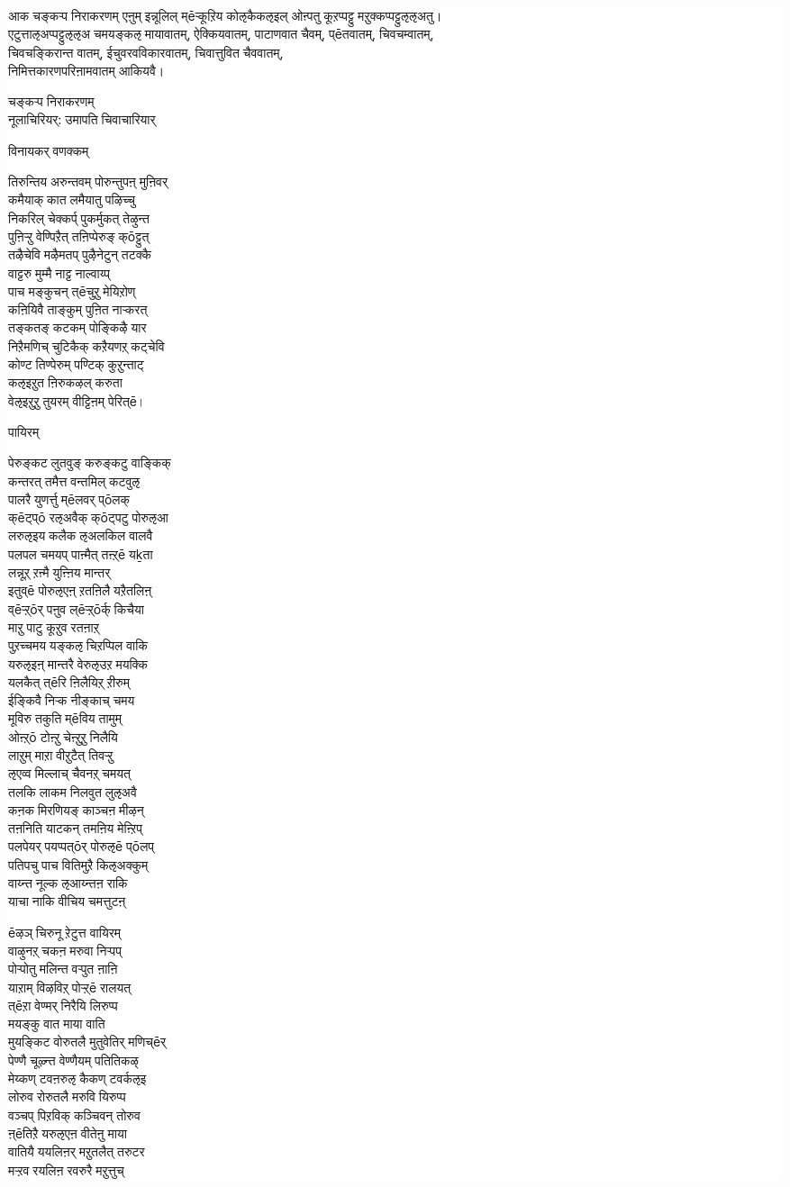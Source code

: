  आक चङ्कऱ्प निराकरणम् एऩुम् इन्नूलिल् म्ēऱ्कूऱिय कोऌकैकऌइल् ओऩ्पतु कूऱप्पट्टु मऱुक्कप्पट्टुऌऌअतु।   
 एटुत्ताऌअप्पट्टुऌऌअ चमयङ्कऌ मायावातम्, ऐक्कियवातम्, पाटाणवात चैवम्, प्ēतवातम्, चिवचम्वातम्,   
 चिवचङ्किरान्त वातम्, ईचुवरवविकारवातम्, चिवात्तुवित चैववातम्,   
 निमित्तकारणपरिऩामवातम् आकियवै। 

 चङ्कऱ्प निराकरणम्  
 नूलाचिरियर्: उमापति चिवाचारियार्  
    
 विनायकर् वणक्कम्

 तिरुन्तिय अरुन्तवम् पोरुन्तुपऩ् मुऩिवर्  
 कमैयाक् कात लमैयातु पऴिच्चु  
 निकरिल् चेक्कर्प् पुकर्मुकत् तेऴुन्त  
 पुऩिऱ्ऱु वेण्पिऱैत् तऩिप्पेरुङ् क्ōट्टुत्  
 तऴैचेवि मऴैमतप् पुऴैनेटुन् तटक्कै  
 वाट्टरु मुम्मै नाट्ट नाल्वाय्प्  
 पाच मङ्कुचन् त्ēचुऱु मेयिऱोण्  
 कऩियिवै ताङ्कुम् पुऩित नाऱ्करत्  
 तङ्कतङ् कटकम् पोङ्किऴै यार  
 निऱैमणिच् चुटिकैक् कऱैयणऱ् कट्चेवि  
 कोण्ट तिण्पेरुम् पण्टिक् कुऱुन्ताट्  
 कऌइऱुत ऩिरुकऴल् करुता  
 वेऌइऱुऱु तुयरम् वीट्टिऩम् पेरित्ē।

 पायिरम्

 पेरुङ्कट लुतवुङ् करुङ्कटु वाङ्किक्  
 कन्तरत् तमैत्त वन्तमिल् कटवुऌ  
 पालरै युणर्त्तु म्ēलवर् प्ōलक्  
 क्ēट्प्ō रऌअवैक् क्ōट्पटु पोरुऌआ  
 लरुऌइय कलैक ऌअलकिल वालवै  
 पलपल चमयप् पाऩ्मैत् तऩ्ऱ्ē यḵता  
 लन्नूऱ् ऱऩ्मै युऩ्ऩिय मान्तर्  
 इतुव्ē पोरुऌएऩ् ऱतऩिलै यऱैतलिऩ्  
 व्ēऱ्ऱ्ōर् पऩुव ल्ēऱ्ऱ्ōर्क् किचैया  
 माऱु पाटु कूऱुव रतऩाऱ्  
 पुऱच्चमय यङ्कऌ चिऱप्पिल वाकि  
 यरुऌइऩ् मान्तरै वेरुऌउऱ मयक्कि  
 यलकैत् त्ēरि ऩिलैयिऱ् ऱीरुम्  
 ईङ्किवै निऱ्क नीङ्काच् चमय  
 मूविरु तकुति म्ēविय तामुम्  
 ओऩ्ऱ्ō टोऩ्ऱु चेऩ्ऱुऱु निलैयि  
 लाऱुम् माऱा वीऱुटैत् तिवऱ्ऱु  
 ऌएव्व मिल्लाच् चैवनऱ् चमयत्  
 तलकि लाकम निलवुत लुऌअवै  
 कऩक मिरणियङ् काञ्चऩ मीऴन्  
 तऩनिति याटकन् तमऩिय मेऩ्ऱिप्  
 पलपेयर् पयप्पत्ōर् पोरुऌē प्ōलप्  
 पतिपचु पाच वितिमुऱै किऌअक्कुम्   
 वाय्न्त नूल्क ऌआय्न्तऩ राकि  
 याचा नाकि वीचिय चमत्तुटऩ्  
    
 ēऴञ् चिरुनू ऱेटुत्त वायिरम्  
 वाऴुनऱ् चकऩ मरुवा निऱ्पप्  
 पोऱ्पोतु मलिन्त वऱ्पुत ऩाऩि  
 याऱाम् विऴविऱ् पोऱ्ऱ्ē रालयत्  
 त्ēऱा वेण्मर् निरैयि लिरुप्प  
 मयङ्कु वात माया वाति  
 मुयङ्किट वोरुतलै मुतुवेतिर् मणिच्ēर्  
 पेण्णै चूऴ्न्त वेण्णैयम् पतितिकऴ्  
 मेय्कण् टवऩरुऌ कैकण् टवर्कऌइ  
 लोरुव रोरुतलै मरुवि यिरुप्प  
 वञ्चप् पिऱविक् कञ्चिवन् तोरुव  
 ऩ्ēतिऱै यरुऌएऩ वीतेऩु माया  
 वातियै ययलिऩर् मऱुतलैत् तरुटर  
 मऱ्ऱव रयलिऩ रवरुरै मऱुत्तुच्  